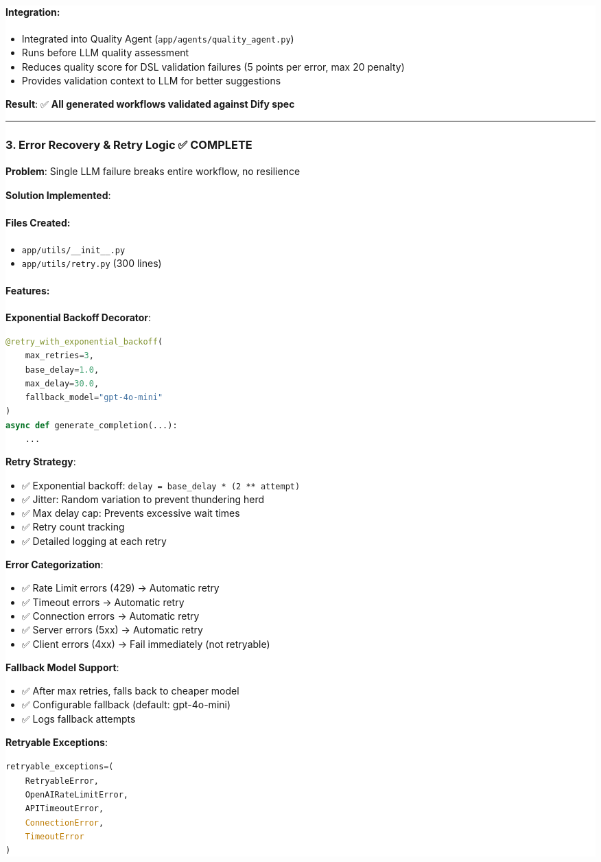 #### Integration:
- Integrated into Quality Agent (`app/agents/quality_agent.py`)
- Runs before LLM quality assessment
- Reduces quality score for DSL validation failures (5 points per error, max 20 penalty)
- Provides validation context to LLM for better suggestions

**Result**: ✅ **All generated workflows validated against Dify spec**

---

### 3. Error Recovery & Retry Logic ✅ COMPLETE

**Problem**: Single LLM failure breaks entire workflow, no resilience

**Solution Implemented**:

#### Files Created:
- `app/utils/__init__.py`
- `app/utils/retry.py` (300 lines)

#### Features:

**Exponential Backoff Decorator**:
```python
@retry_with_exponential_backoff(
    max_retries=3,
    base_delay=1.0,
    max_delay=30.0,
    fallback_model="gpt-4o-mini"
)
async def generate_completion(...):
    ...
```

**Retry Strategy**:
- ✅ Exponential backoff: `delay = base_delay * (2 ** attempt)`
- ✅ Jitter: Random variation to prevent thundering herd
- ✅ Max delay cap: Prevents excessive wait times
- ✅ Retry count tracking
- ✅ Detailed logging at each retry

**Error Categorization**:
- ✅ Rate Limit errors (429) → Automatic retry
- ✅ Timeout errors → Automatic retry
- ✅ Connection errors → Automatic retry
- ✅ Server errors (5xx) → Automatic retry
- ✅ Client errors (4xx) → Fail immediately (not retryable)

**Fallback Model Support**:
- ✅ After max retries, falls back to cheaper model
- ✅ Configurable fallback (default: gpt-4o-mini)
- ✅ Logs fallback attempts

**Retryable Exceptions**:
```python
retryable_exceptions=(
    RetryableError,
    OpenAIRateLimitError,
    APITimeoutError,
    ConnectionError,
    TimeoutError
)
```
